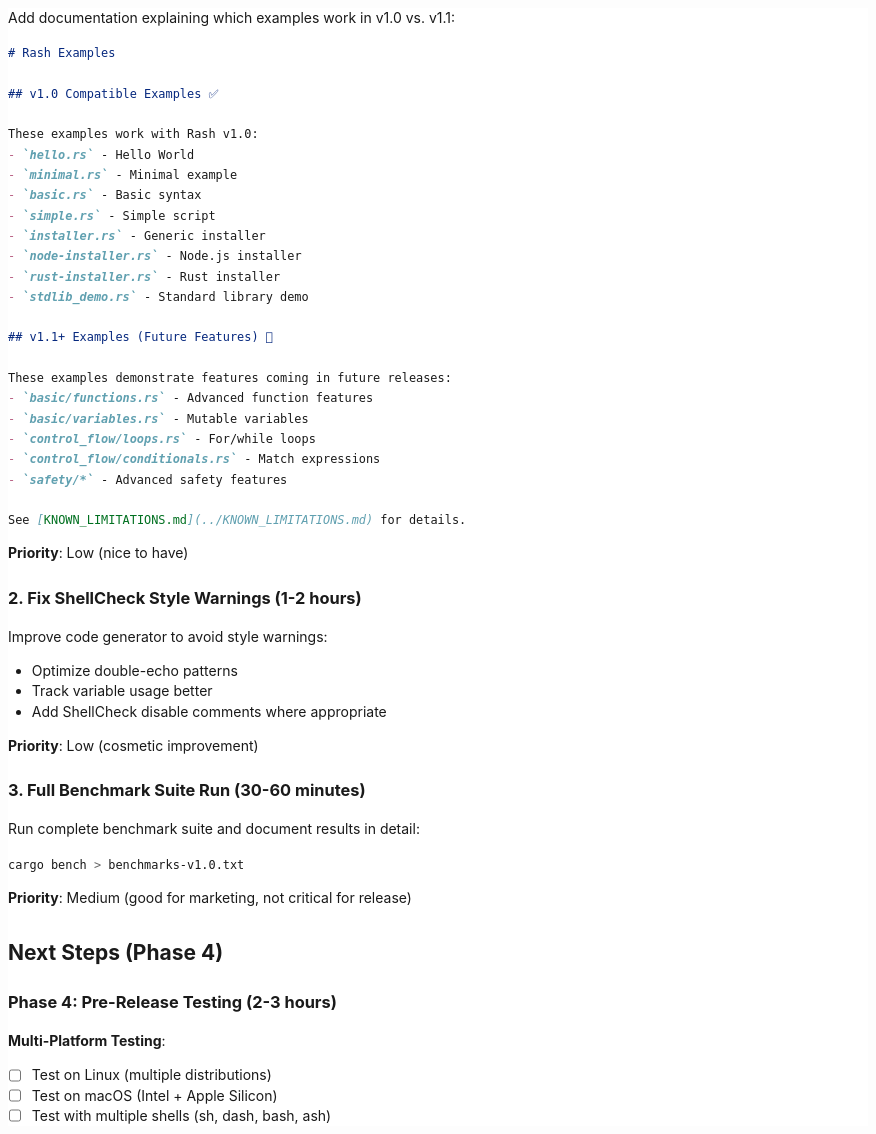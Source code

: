 Add documentation explaining which examples work in v1.0 vs. v1.1:

```markdown
# Rash Examples

## v1.0 Compatible Examples ✅

These examples work with Rash v1.0:
- `hello.rs` - Hello World
- `minimal.rs` - Minimal example
- `basic.rs` - Basic syntax
- `simple.rs` - Simple script
- `installer.rs` - Generic installer
- `node-installer.rs` - Node.js installer
- `rust-installer.rs` - Rust installer
- `stdlib_demo.rs` - Standard library demo

## v1.1+ Examples (Future Features) 📅

These examples demonstrate features coming in future releases:
- `basic/functions.rs` - Advanced function features
- `basic/variables.rs` - Mutable variables
- `control_flow/loops.rs` - For/while loops
- `control_flow/conditionals.rs` - Match expressions
- `safety/*` - Advanced safety features

See [KNOWN_LIMITATIONS.md](../KNOWN_LIMITATIONS.md) for details.
```

**Priority**: Low (nice to have)

### 2. Fix ShellCheck Style Warnings (1-2 hours)

Improve code generator to avoid style warnings:
- Optimize double-echo patterns
- Track variable usage better
- Add ShellCheck disable comments where appropriate

**Priority**: Low (cosmetic improvement)

### 3. Full Benchmark Suite Run (30-60 minutes)

Run complete benchmark suite and document results in detail:
```bash
cargo bench > benchmarks-v1.0.txt
```

**Priority**: Medium (good for marketing, not critical for release)

## Next Steps (Phase 4)

### Phase 4: Pre-Release Testing (2-3 hours)

**Multi-Platform Testing**:
- [ ] Test on Linux (multiple distributions)
- [ ] Test on macOS (Intel + Apple Silicon)
- [ ] Test with multiple shells (sh, dash, bash, ash)
